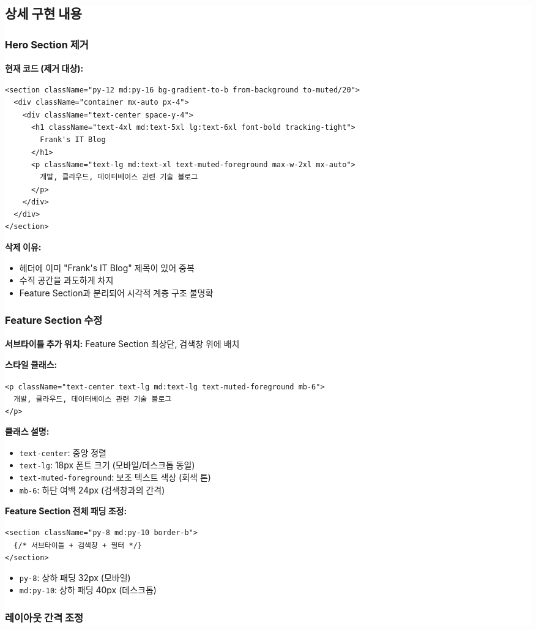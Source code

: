 ## 상세 구현 내용

### Hero Section 제거

**현재 코드 (제거 대상):**
```tsx
<section className="py-12 md:py-16 bg-gradient-to-b from-background to-muted/20">
  <div className="container mx-auto px-4">
    <div className="text-center space-y-4">
      <h1 className="text-4xl md:text-5xl lg:text-6xl font-bold tracking-tight">
        Frank's IT Blog
      </h1>
      <p className="text-lg md:text-xl text-muted-foreground max-w-2xl mx-auto">
        개발, 클라우드, 데이터베이스 관련 기술 블로그
      </p>
    </div>
  </div>
</section>
```

**삭제 이유:**
- 헤더에 이미 "Frank's IT Blog" 제목이 있어 중복
- 수직 공간을 과도하게 차지
- Feature Section과 분리되어 시각적 계층 구조 불명확

### Feature Section 수정

**서브타이틀 추가 위치:**
Feature Section 최상단, 검색창 위에 배치

**스타일 클래스:**
```tsx
<p className="text-center text-lg md:text-lg text-muted-foreground mb-6">
  개발, 클라우드, 데이터베이스 관련 기술 블로그
</p>
```

**클래스 설명:**
- `text-center`: 중앙 정렬
- `text-lg`: 18px 폰트 크기 (모바일/데스크톱 동일)
- `text-muted-foreground`: 보조 텍스트 색상 (회색 톤)
- `mb-6`: 하단 여백 24px (검색창과의 간격)

**Feature Section 전체 패딩 조정:**
```tsx
<section className="py-8 md:py-10 border-b">
  {/* 서브타이틀 + 검색창 + 필터 */}
</section>
```

- `py-8`: 상하 패딩 32px (모바일)
- `md:py-10`: 상하 패딩 40px (데스크톱)

### 레이아웃 간격 조정
